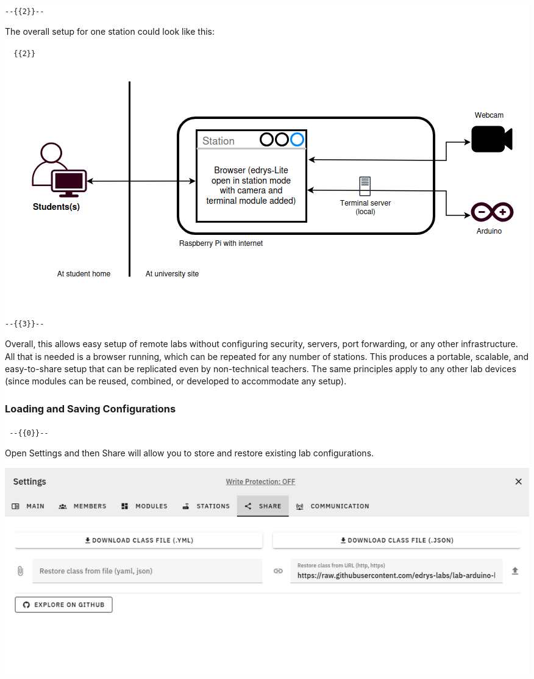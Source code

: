     --{{2}}--
The overall setup for one station could look like this:

      {{2}}
<div align="center">
<img src="images/arduino-lab.png"/>
</div>

    --{{3}}--
Overall, this allows easy setup of remote labs without configuring security, servers, port forwarding, or any other infrastructure.
All that is needed is a browser running, which can be repeated for any number of stations.
This produces a portable, scalable, and easy-to-share setup that can be replicated even by non-technical teachers.
The same principles apply to any other lab devices (since modules can be reused, combined, or developed to accommodate any setup).


### Loading and Saving Configurations

     --{{0}}--
Open Settings and then Share will allow you to store and restore existing lab configurations.

![Load Config](images/load-config.png)
